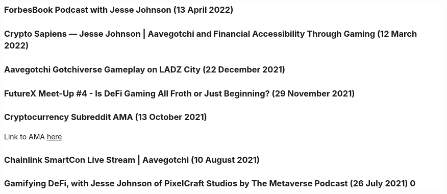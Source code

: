 ### ForbesBook Podcast with Jesse Johnson (13 April 2022) <iframe style="border-radius:12px" src="https://open.spotify.com/embed/episode/5ZMBxvjOd9KpzF6c980O3s?utm_source=generator" width="100%" height="232" frameBorder="0" allowfullscreen="" allow="autoplay; clipboard-write; encrypted-media; fullscreen; picture-in-picture"></iframe>

### Crypto Sapiens — Jesse Johnson | Aavegotchi and Financial Accessibility Through Gaming (12 March 2022) <iframe title="Jesse Johnson | Aavegotchi and Financial Accessibility Through Gaming" allowtransparency="true" height="150" width="100%" style="border: none; min-width: min(100%, 430px);" scrolling="no" data-name="pb-iframe-player" src="https://www.podbean.com/player-v2/?from=embed&pbad=0&i=79ipq-11cae95-pb&share=1&download=1&skin=f6f6f6&btn-skin=8bbb4e&size=150"></iframe>

### Aavegotchi Gotchiverse Gameplay on LADZ City (22 December 2021) <iframe width="560" height="315" src="https://www.youtube.com/embed/ShKh5NYS3wU?start=345" title="YouTube video player" frameborder="0" allow="accelerometer; autoplay; clipboard-write; encrypted-media; gyroscope; picture-in-picture" allowfullscreen></iframe>

### FutureX Meet-Up #4 - Is DeFi Gaming All Froth or Just Beginning? (29 November 2021) <iframe width="560" height="315" src="https://www.youtube.com/embed/Fpp1GPosvMY" title="YouTube video player" frameborder="0" allow="accelerometer; autoplay; clipboard-write; encrypted-media; gyroscope; picture-in-picture" allowfullscreen></iframe>

### Cryptocurrency Subreddit AMA (13 October 2021)
Link to AMA [here](https://www.reddit.com/r/CryptoCurrency/comments/q7a5t9/we_are_the_founders_of_aavegotchi_the_original/)

### Chainlink SmartCon Live Stream | Aavegotchi (10 August 2021) <iframe width="560" height="315" src="https://www.youtube.com/embed/6gwhKNbZ4JQ" title="YouTube video player" frameborder="0" allow="accelerometer; autoplay; clipboard-write; encrypted-media; gyroscope; picture-in-picture" allowfullscreen></iframe>

### Gamifying DeFi, with Jesse Johnson of PixelCraft Studios by The Metaverse Podcast (26 July 2021) <iframe width="560" height="315" src="https://www.youtube.com/embed/f2g2nlhVFBA" title="YouTube video player" frameborder="0" allow="accelerometer; autoplay; clipboard-write; encrypted-media; gyroscope; picture-in-picture" allowfullscreen></iframe>0
